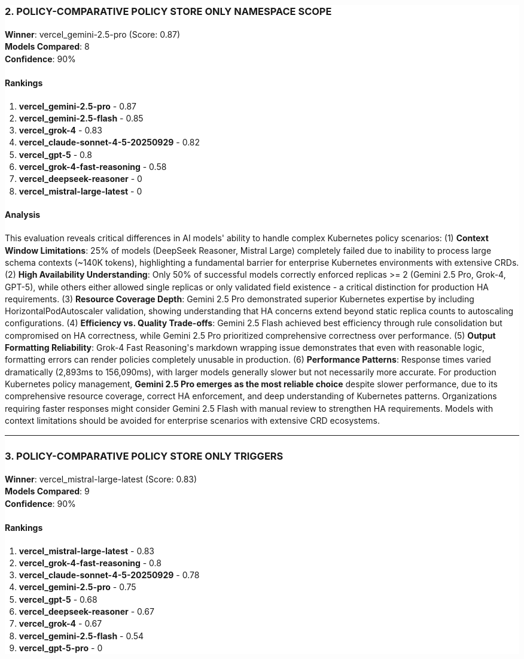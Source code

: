 ### 2. POLICY-COMPARATIVE POLICY STORE ONLY NAMESPACE SCOPE

**Winner**: vercel_gemini-2.5-pro (Score: 0.87)  
**Models Compared**: 8  
**Confidence**: 90%

#### Rankings
1. **vercel_gemini-2.5-pro** - 0.87
2. **vercel_gemini-2.5-flash** - 0.85
3. **vercel_grok-4** - 0.83
4. **vercel_claude-sonnet-4-5-20250929** - 0.82
5. **vercel_gpt-5** - 0.8
6. **vercel_grok-4-fast-reasoning** - 0.58
7. **vercel_deepseek-reasoner** - 0
8. **vercel_mistral-large-latest** - 0

#### Analysis
This evaluation reveals critical differences in AI models' ability to handle complex Kubernetes policy scenarios: (1) **Context Window Limitations**: 25% of models (DeepSeek Reasoner, Mistral Large) completely failed due to inability to process large schema contexts (~140K tokens), highlighting a fundamental barrier for enterprise Kubernetes environments with extensive CRDs. (2) **High Availability Understanding**: Only 50% of successful models correctly enforced replicas >= 2 (Gemini 2.5 Pro, Grok-4, GPT-5), while others either allowed single replicas or only validated field existence - a critical distinction for production HA requirements. (3) **Resource Coverage Depth**: Gemini 2.5 Pro demonstrated superior Kubernetes expertise by including HorizontalPodAutoscaler validation, showing understanding that HA concerns extend beyond static replica counts to autoscaling configurations. (4) **Efficiency vs. Quality Trade-offs**: Gemini 2.5 Flash achieved best efficiency through rule consolidation but compromised on HA correctness, while Gemini 2.5 Pro prioritized comprehensive correctness over performance. (5) **Output Formatting Reliability**: Grok-4 Fast Reasoning's markdown wrapping issue demonstrates that even with reasonable logic, formatting errors can render policies completely unusable in production. (6) **Performance Patterns**: Response times varied dramatically (2,893ms to 156,090ms), with larger models generally slower but not necessarily more accurate. For production Kubernetes policy management, **Gemini 2.5 Pro emerges as the most reliable choice** despite slower performance, due to its comprehensive resource coverage, correct HA enforcement, and deep understanding of Kubernetes patterns. Organizations requiring faster responses might consider Gemini 2.5 Flash with manual review to strengthen HA requirements. Models with context limitations should be avoided for enterprise scenarios with extensive CRD ecosystems.

---

### 3. POLICY-COMPARATIVE POLICY STORE ONLY TRIGGERS

**Winner**: vercel_mistral-large-latest (Score: 0.83)  
**Models Compared**: 9  
**Confidence**: 90%

#### Rankings
1. **vercel_mistral-large-latest** - 0.83
2. **vercel_grok-4-fast-reasoning** - 0.8
3. **vercel_claude-sonnet-4-5-20250929** - 0.78
4. **vercel_gemini-2.5-pro** - 0.75
5. **vercel_gpt-5** - 0.68
6. **vercel_deepseek-reasoner** - 0.67
7. **vercel_grok-4** - 0.67
8. **vercel_gemini-2.5-flash** - 0.54
9. **vercel_gpt-5-pro** - 0
